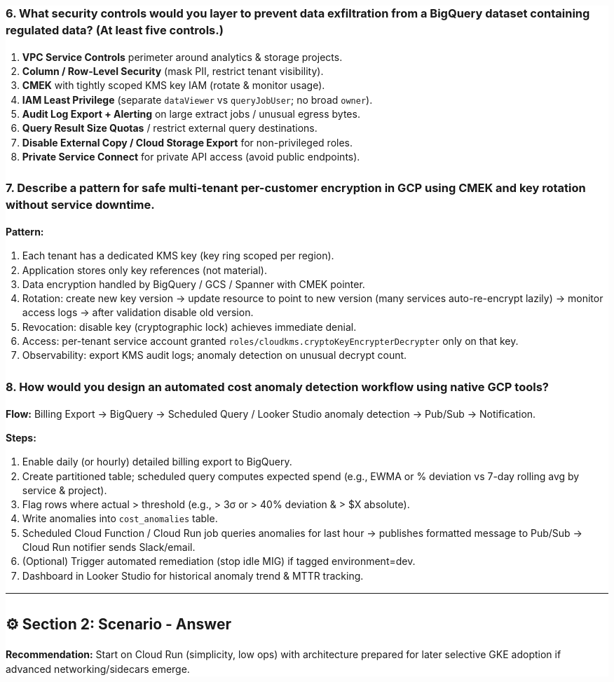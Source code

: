 ### 6. What security controls would you layer to prevent data exfiltration from a BigQuery dataset containing regulated data? (At least five controls.)

1. **VPC Service Controls** perimeter around analytics & storage projects.  
2. **Column / Row-Level Security** (mask PII, restrict tenant visibility).  
3. **CMEK** with tightly scoped KMS key IAM (rotate & monitor usage).  
4. **IAM Least Privilege** (separate `dataViewer` vs `queryJobUser`; no broad `owner`).  
5. **Audit Log Export + Alerting** on large extract jobs / unusual egress bytes.  
6. **Query Result Size Quotas** / restrict external query destinations.  
7. **Disable External Copy / Cloud Storage Export** for non-privileged roles.  
8. **Private Service Connect** for private API access (avoid public endpoints).  

### 7. Describe a pattern for safe multi-tenant per-customer encryption in GCP using CMEK and key rotation without service downtime.

**Pattern:**
1. Each tenant has a dedicated KMS key (key ring scoped per region).  
2. Application stores only key references (not material).  
3. Data encryption handled by BigQuery / GCS / Spanner with CMEK pointer.  
4. Rotation: create new key version → update resource to point to new version (many services auto-re-encrypt lazily) → monitor access logs → after validation disable old version.  
5. Revocation: disable key (cryptographic lock) achieves immediate denial.  
6. Access: per-tenant service account granted `roles/cloudkms.cryptoKeyEncrypterDecrypter` only on that key.  
7. Observability: export KMS audit logs; anomaly detection on unusual decrypt count.  

### 8. How would you design an automated cost anomaly detection workflow using native GCP tools?

**Flow:** Billing Export → BigQuery → Scheduled Query / Looker Studio anomaly detection → Pub/Sub → Notification.

**Steps:**
1. Enable daily (or hourly) detailed billing export to BigQuery.  
2. Create partitioned table; scheduled query computes expected spend (e.g., EWMA or % deviation vs 7-day rolling avg by service & project).  
3. Flag rows where actual > threshold (e.g., > 3σ or > 40% deviation & > $X absolute).  
4. Write anomalies into `cost_anomalies` table.  
5. Scheduled Cloud Function / Cloud Run job queries anomalies for last hour → publishes formatted message to Pub/Sub → Cloud Run notifier sends Slack/email.  
6. (Optional) Trigger automated remediation (stop idle MIG) if tagged environment=dev.  
7. Dashboard in Looker Studio for historical anomaly trend & MTTR tracking.  

---

## ⚙️ Section 2: Scenario - Answer

**Recommendation:** Start on Cloud Run (simplicity, low ops) with architecture prepared for later selective GKE adoption if advanced networking/sidecars emerge.
